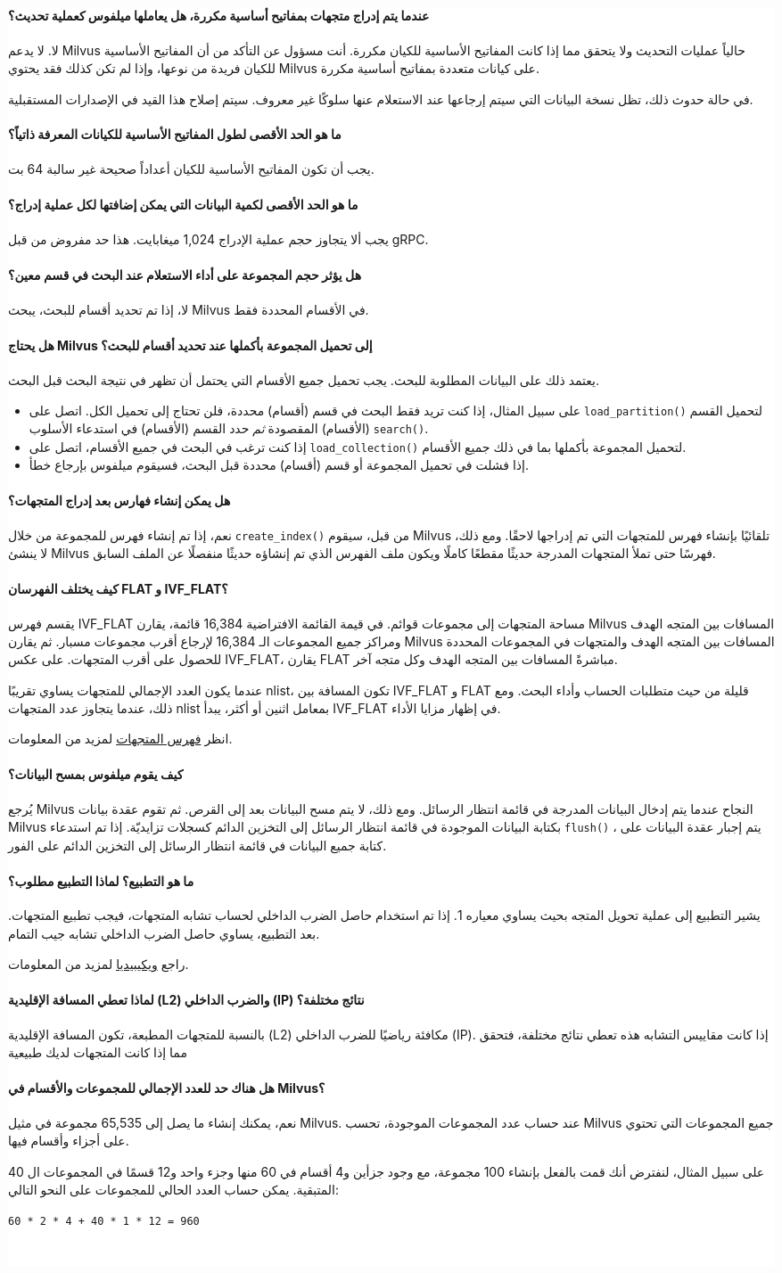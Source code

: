 <h4 id="When-vectors-with-duplicate-primary-keys-are-inserted-does-Milvus-treat-it-as-an-update-operation" class="common-anchor-header">عندما يتم إدراج متجهات بمفاتيح أساسية مكررة، هل يعاملها ميلفوس كعملية تحديث؟</h4><p>لا. لا يدعم Milvus حالياً عمليات التحديث ولا يتحقق مما إذا كانت المفاتيح الأساسية للكيان مكررة. أنت مسؤول عن التأكد من أن المفاتيح الأساسية للكيان فريدة من نوعها، وإذا لم تكن كذلك فقد يحتوي Milvus على كيانات متعددة بمفاتيح أساسية مكررة.</p>
<p>في حالة حدوث ذلك، تظل نسخة البيانات التي سيتم إرجاعها عند الاستعلام عنها سلوكًا غير معروف. سيتم إصلاح هذا القيد في الإصدارات المستقبلية.</p>
<h4 id="What-is-the-maximum-length-of-self-defined-entity-primary-keys" class="common-anchor-header">ما هو الحد الأقصى لطول المفاتيح الأساسية للكيانات المعرفة ذاتياً؟</h4><p>يجب أن تكون المفاتيح الأساسية للكيان أعداداً صحيحة غير سالبة 64 بت.</p>
<h4 id="What-is-the-maximum-amount-of-data-that-can-be-added-per-insert-operation" class="common-anchor-header">ما هو الحد الأقصى لكمية البيانات التي يمكن إضافتها لكل عملية إدراج؟</h4><p>يجب ألا يتجاوز حجم عملية الإدراج 1,024 ميغابايت. هذا حد مفروض من قبل gRPC.</p>
<h4 id="Does-collection-size-impact-query-performance-when-searching-in-a-specific-partition" class="common-anchor-header">هل يؤثر حجم المجموعة على أداء الاستعلام عند البحث في قسم معين؟</h4><p>لا، إذا تم تحديد أقسام للبحث، يبحث Milvus في الأقسام المحددة فقط.</p>
<h4 id="Does-Milvus-need-to-load-the-entire-collection-when-partitions-are-specified-for-a-search" class="common-anchor-header">هل يحتاج Milvus إلى تحميل المجموعة بأكملها عند تحديد أقسام للبحث؟</h4><p>يعتمد ذلك على البيانات المطلوبة للبحث. يجب تحميل جميع الأقسام التي يحتمل أن تظهر في نتيجة البحث قبل البحث.</p>
<ul>
<li>على سبيل المثال، إذا كنت تريد فقط البحث في قسم (أقسام) محددة، فلن تحتاج إلى تحميل الكل. اتصل على <code translate="no">load_partition()</code> لتحميل القسم (الأقسام) المقصودة <em>ثم</em> حدد القسم (الأقسام) في استدعاء الأسلوب <code translate="no">search()</code>.</li>
<li>إذا كنت ترغب في البحث في جميع الأقسام، اتصل على <code translate="no">load_collection()</code> لتحميل المجموعة بأكملها بما في ذلك جميع الأقسام.</li>
<li>إذا فشلت في تحميل المجموعة أو قسم (أقسام) محددة قبل البحث، فسيقوم ميلفوس بإرجاع خطأ.</li>
</ul>
<h4 id="Can-indexes-be-created-after-inserting-vectors" class="common-anchor-header">هل يمكن إنشاء فهارس بعد إدراج المتجهات؟</h4><p>نعم، إذا تم إنشاء فهرس للمجموعة من خلال <code translate="no">create_index()</code> من قبل، سيقوم Milvus تلقائيًا بإنشاء فهرس للمتجهات التي تم إدراجها لاحقًا. ومع ذلك، لا ينشئ Milvus فهرسًا حتى تملأ المتجهات المدرجة حديثًا مقطعًا كاملًا ويكون ملف الفهرس الذي تم إنشاؤه حديثًا منفصلًا عن الملف السابق.</p>
<h4 id="How-are-the-FLAT-and-IVFFLAT-indexes-different" class="common-anchor-header">كيف يختلف الفهرسان FLAT و IVF_FLAT؟</h4><p>يقسم فهرس IVF_FLAT مساحة المتجهات إلى مجموعات قوائم. في قيمة القائمة الافتراضية 16,384 قائمة، يقارن Milvus المسافات بين المتجه الهدف ومراكز جميع المجموعات الـ 16,384 لإرجاع أقرب مجموعات مسبار. ثم يقارن Milvus المسافات بين المتجه الهدف والمتجهات في المجموعات المحددة للحصول على أقرب المتجهات. على عكس IVF_FLAT، يقارن FLAT مباشرةً المسافات بين المتجه الهدف وكل متجه آخر.</p>
<p>عندما يكون العدد الإجمالي للمتجهات يساوي تقريبًا nlist، تكون المسافة بين IVF_FLAT و FLAT قليلة من حيث متطلبات الحساب وأداء البحث. ومع ذلك، عندما يتجاوز عدد المتجهات nlist بمعامل اثنين أو أكثر، يبدأ IVF_FLAT في إظهار مزايا الأداء.</p>
<p>انظر <a href="/docs/ar/index.md">فهرس المتجهات</a> لمزيد من المعلومات.</p>
<h4 id="How-does-Milvus-flush-data" class="common-anchor-header">كيف يقوم ميلفوس بمسح البيانات؟</h4><p>يُرجع Milvus النجاح عندما يتم إدخال البيانات المدرجة في قائمة انتظار الرسائل. ومع ذلك، لا يتم مسح البيانات بعد إلى القرص. ثم تقوم عقدة بيانات Milvus بكتابة البيانات الموجودة في قائمة انتظار الرسائل إلى التخزين الدائم كسجلات تزايديّة. إذا تم استدعاء <code translate="no">flush()</code> ، يتم إجبار عقدة البيانات على كتابة جميع البيانات في قائمة انتظار الرسائل إلى التخزين الدائم على الفور.</p>
<h4 id="What-is-normalization-Why-is-normalization-needed" class="common-anchor-header">ما هو التطبيع؟ لماذا التطبيع مطلوب؟</h4><p>يشير التطبيع إلى عملية تحويل المتجه بحيث يساوي معياره 1. إذا تم استخدام حاصل الضرب الداخلي لحساب تشابه المتجهات، فيجب تطبيع المتجهات. بعد التطبيع، يساوي حاصل الضرب الداخلي تشابه جيب التمام.</p>
<p>راجع <a href="https://en.wikipedia.org/wiki/Unit_vector">ويكيبيديا</a> لمزيد من المعلومات.</p>
<h4 id="Why-do-Euclidean-distance-L2-and-inner-product-IP-return-different-results" class="common-anchor-header">لماذا تعطي المسافة الإقليدية (L2) والضرب الداخلي (IP) نتائج مختلفة؟</h4><p>بالنسبة للمتجهات المطبعة، تكون المسافة الإقليدية (L2) مكافئة رياضيًا للضرب الداخلي (IP). إذا كانت مقاييس التشابه هذه تعطي نتائج مختلفة، فتحقق مما إذا كانت المتجهات لديك طبيعية</p>
<h4 id="Is-there-a-limit-to-the-total-number-of-collections-and-partitions-in-Milvus" class="common-anchor-header">هل هناك حد للعدد الإجمالي للمجموعات والأقسام في Milvus؟</h4><p>نعم، يمكنك إنشاء ما يصل إلى 65,535 مجموعة في مثيل Milvus. عند حساب عدد المجموعات الموجودة، تحسب Milvus جميع المجموعات التي تحتوي على أجزاء وأقسام فيها.</p>
<p>على سبيل المثال، لنفترض أنك قمت بالفعل بإنشاء 100 مجموعة، مع وجود جزأين و4 أقسام في 60 منها وجزء واحد و12 قسمًا في المجموعات ال 40 المتبقية. يمكن حساب العدد الحالي للمجموعات على النحو التالي:</p>
<pre><code translate="no">60 * 2 * 4 + 40 * 1 * 12 = 960
